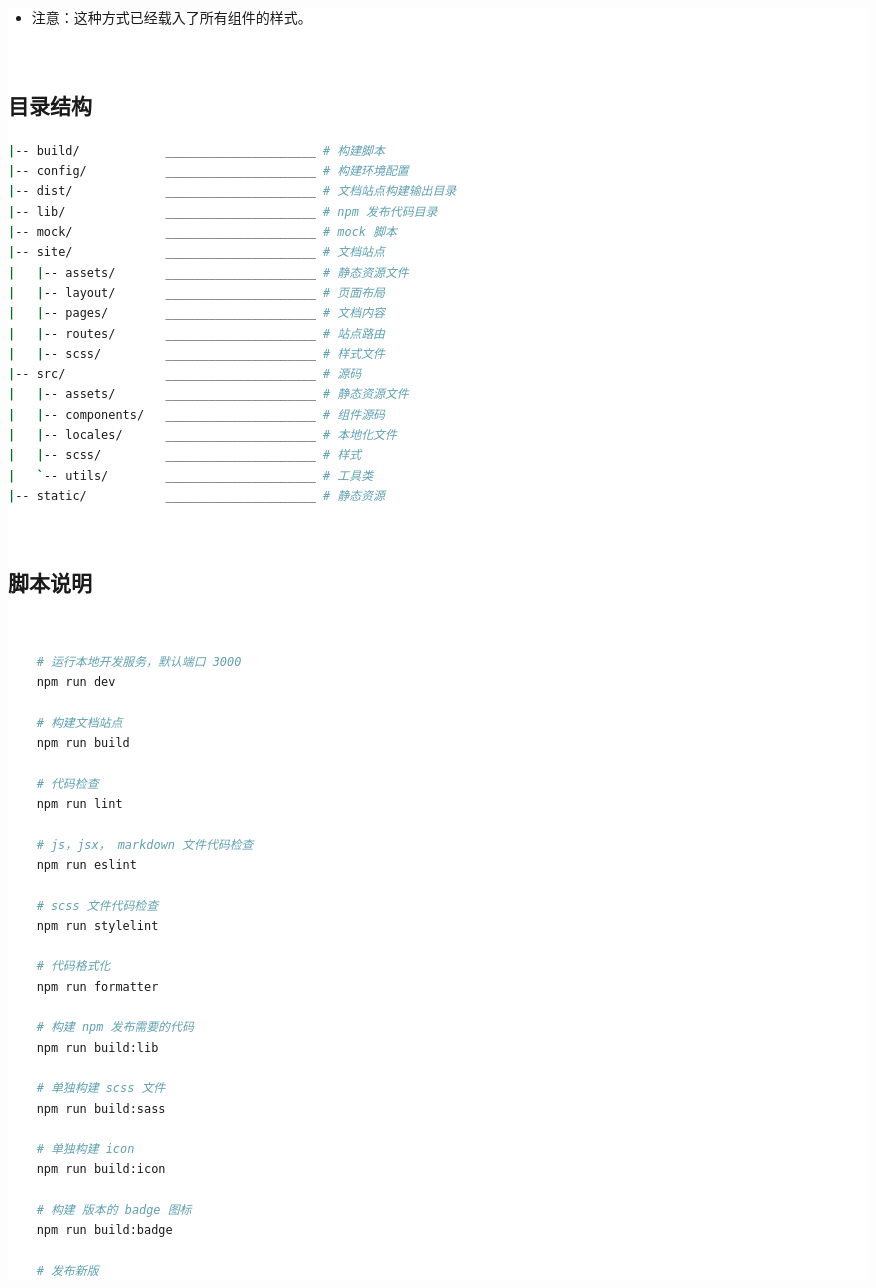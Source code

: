 - 注意：这种方式已经载入了所有组件的样式。

<br/>

## 目录结构

```bash
|-- build/            _____________________ # 构建脚本
|-- config/           _____________________ # 构建环境配置
|-- dist/             _____________________ # 文档站点构建输出目录
|-- lib/              _____________________ # npm 发布代码目录
|-- mock/             _____________________ # mock 脚本
|-- site/             _____________________ # 文档站点
|   |-- assets/       _____________________ # 静态资源文件
|   |-- layout/       _____________________ # 页面布局
|   |-- pages/        _____________________ # 文档内容
|   |-- routes/       _____________________ # 站点路由
|   |-- scss/         _____________________ # 样式文件
|-- src/              _____________________ # 源码
|   |-- assets/       _____________________ # 静态资源文件
|   |-- components/   _____________________ # 组件源码
|   |-- locales/      _____________________ # 本地化文件
|   |-- scss/         _____________________ # 样式
|   `-- utils/        _____________________ # 工具类
|-- static/           _____________________ # 静态资源
```

<br/>

## 脚本说明

<br/>

```bash
    # 运行本地开发服务，默认端口 3000
    npm run dev

    # 构建文档站点
    npm run build

    # 代码检查
    npm run lint

    # js，jsx， markdown 文件代码检查
    npm run eslint

    # scss 文件代码检查
    npm run stylelint

    # 代码格式化
    npm run formatter

    # 构建 npm 发布需要的代码
    npm run build:lib

    # 单独构建 scss 文件
    npm run build:sass

    # 单独构建 icon
    npm run build:icon

    # 构建 版本的 badge 图标
    npm run build:badge

    # 发布新版
```